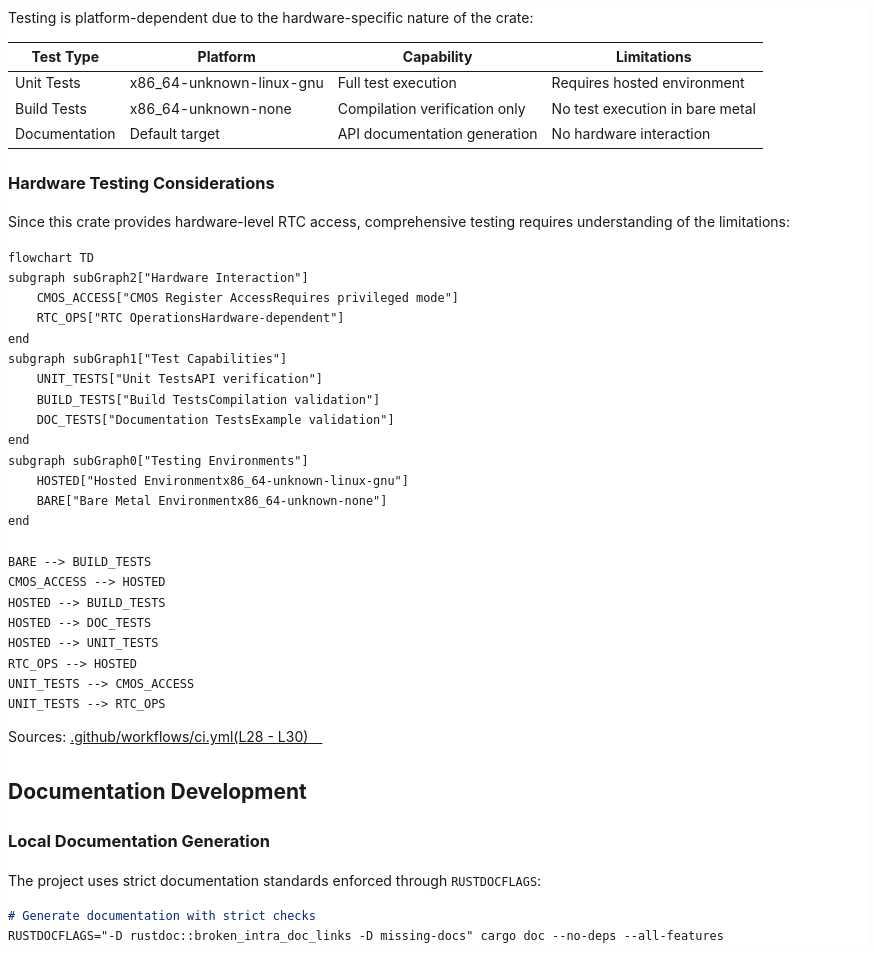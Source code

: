 Testing is platform-dependent due to the hardware-specific nature of the crate:

|Test Type|Platform|Capability|Limitations|
| --- | --- | --- | --- |
|Unit Tests|x86_64-unknown-linux-gnu|Full test execution|Requires hosted environment|
|Build Tests|x86_64-unknown-none|Compilation verification only|No test execution in bare metal|
|Documentation|Default target|API documentation generation|No hardware interaction|

### Hardware Testing Considerations

Since this crate provides hardware-level RTC access, comprehensive testing requires understanding of the limitations:

```mermaid
flowchart TD
subgraph subGraph2["Hardware Interaction"]
    CMOS_ACCESS["CMOS Register AccessRequires privileged mode"]
    RTC_OPS["RTC OperationsHardware-dependent"]
end
subgraph subGraph1["Test Capabilities"]
    UNIT_TESTS["Unit TestsAPI verification"]
    BUILD_TESTS["Build TestsCompilation validation"]
    DOC_TESTS["Documentation TestsExample validation"]
end
subgraph subGraph0["Testing Environments"]
    HOSTED["Hosted Environmentx86_64-unknown-linux-gnu"]
    BARE["Bare Metal Environmentx86_64-unknown-none"]
end

BARE --> BUILD_TESTS
CMOS_ACCESS --> HOSTED
HOSTED --> BUILD_TESTS
HOSTED --> DOC_TESTS
HOSTED --> UNIT_TESTS
RTC_OPS --> HOSTED
UNIT_TESTS --> CMOS_ACCESS
UNIT_TESTS --> RTC_OPS
```

Sources: [.github/workflows/ci.yml(L28 - L30)&emsp;](https://github.com/arceos-org/x86_rtc/blob/1990537d/.github/workflows/ci.yml#L28-L30)

## Documentation Development

### Local Documentation Generation

The project uses strict documentation standards enforced through `RUSTDOCFLAGS`:

```markdown
# Generate documentation with strict checks
RUSTDOCFLAGS="-D rustdoc::broken_intra_doc_links -D missing-docs" cargo doc --no-deps --all-features
```
